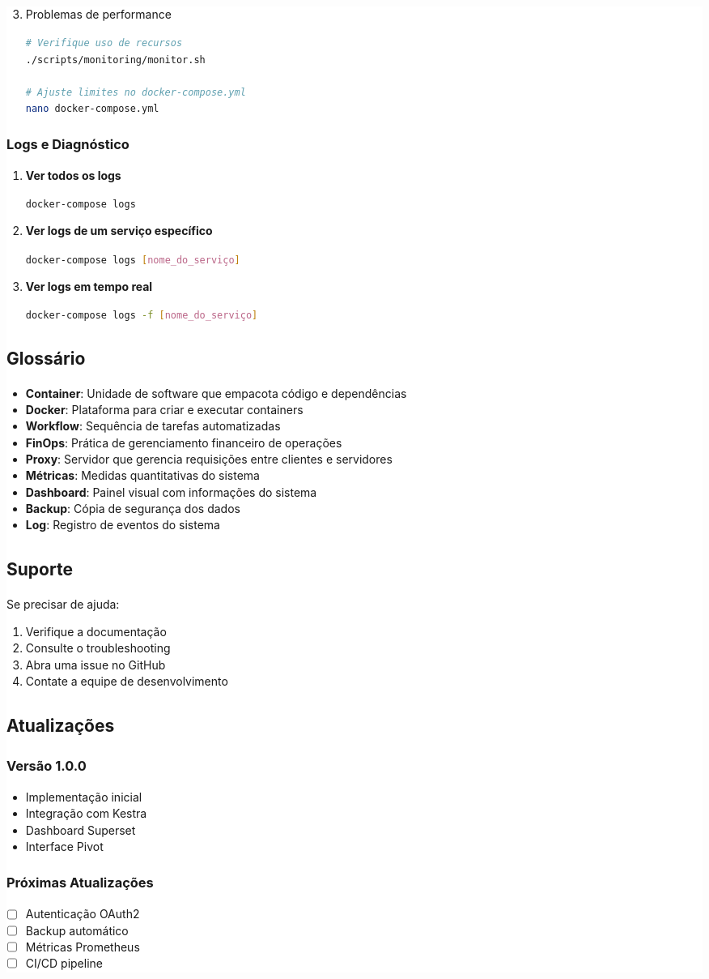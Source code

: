 3. Problemas de performance
   ```bash
   # Verifique uso de recursos
   ./scripts/monitoring/monitor.sh
   
   # Ajuste limites no docker-compose.yml
   nano docker-compose.yml
   ```

### Logs e Diagnóstico

1. **Ver todos os logs**
   ```bash
   docker-compose logs
   ```

2. **Ver logs de um serviço específico**
   ```bash
   docker-compose logs [nome_do_serviço]
   ```

3. **Ver logs em tempo real**
   ```bash
   docker-compose logs -f [nome_do_serviço]
   ```

## <a id="glossário"></a>Glossário

- **Container**: Unidade de software que empacota código e dependências
- **Docker**: Plataforma para criar e executar containers
- **Workflow**: Sequência de tarefas automatizadas
- **FinOps**: Prática de gerenciamento financeiro de operações
- **Proxy**: Servidor que gerencia requisições entre clientes e servidores
- **Métricas**: Medidas quantitativas do sistema
- **Dashboard**: Painel visual com informações do sistema
- **Backup**: Cópia de segurança dos dados
- **Log**: Registro de eventos do sistema

## <a id="suporte"></a>Suporte

Se precisar de ajuda:

1. Verifique a documentação
2. Consulte o troubleshooting
3. Abra uma issue no GitHub
4. Contate a equipe de desenvolvimento

## <a id="atualizações"></a>Atualizações

### Versão 1.0.0
- Implementação inicial
- Integração com Kestra
- Dashboard Superset
- Interface Pivot

### Próximas Atualizações
- [ ] Autenticação OAuth2
- [ ] Backup automático
- [ ] Métricas Prometheus
- [ ] CI/CD pipeline